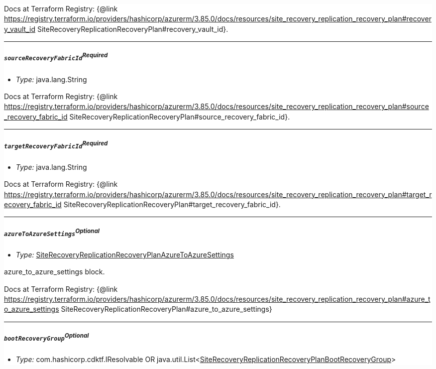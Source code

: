 Docs at Terraform Registry: {@link https://registry.terraform.io/providers/hashicorp/azurerm/3.85.0/docs/resources/site_recovery_replication_recovery_plan#recovery_vault_id SiteRecoveryReplicationRecoveryPlan#recovery_vault_id}.

---

##### `sourceRecoveryFabricId`<sup>Required</sup> <a name="sourceRecoveryFabricId" id="@cdktf/provider-azurerm.siteRecoveryReplicationRecoveryPlan.SiteRecoveryReplicationRecoveryPlan.Initializer.parameter.sourceRecoveryFabricId"></a>

- *Type:* java.lang.String

Docs at Terraform Registry: {@link https://registry.terraform.io/providers/hashicorp/azurerm/3.85.0/docs/resources/site_recovery_replication_recovery_plan#source_recovery_fabric_id SiteRecoveryReplicationRecoveryPlan#source_recovery_fabric_id}.

---

##### `targetRecoveryFabricId`<sup>Required</sup> <a name="targetRecoveryFabricId" id="@cdktf/provider-azurerm.siteRecoveryReplicationRecoveryPlan.SiteRecoveryReplicationRecoveryPlan.Initializer.parameter.targetRecoveryFabricId"></a>

- *Type:* java.lang.String

Docs at Terraform Registry: {@link https://registry.terraform.io/providers/hashicorp/azurerm/3.85.0/docs/resources/site_recovery_replication_recovery_plan#target_recovery_fabric_id SiteRecoveryReplicationRecoveryPlan#target_recovery_fabric_id}.

---

##### `azureToAzureSettings`<sup>Optional</sup> <a name="azureToAzureSettings" id="@cdktf/provider-azurerm.siteRecoveryReplicationRecoveryPlan.SiteRecoveryReplicationRecoveryPlan.Initializer.parameter.azureToAzureSettings"></a>

- *Type:* <a href="#@cdktf/provider-azurerm.siteRecoveryReplicationRecoveryPlan.SiteRecoveryReplicationRecoveryPlanAzureToAzureSettings">SiteRecoveryReplicationRecoveryPlanAzureToAzureSettings</a>

azure_to_azure_settings block.

Docs at Terraform Registry: {@link https://registry.terraform.io/providers/hashicorp/azurerm/3.85.0/docs/resources/site_recovery_replication_recovery_plan#azure_to_azure_settings SiteRecoveryReplicationRecoveryPlan#azure_to_azure_settings}

---

##### `bootRecoveryGroup`<sup>Optional</sup> <a name="bootRecoveryGroup" id="@cdktf/provider-azurerm.siteRecoveryReplicationRecoveryPlan.SiteRecoveryReplicationRecoveryPlan.Initializer.parameter.bootRecoveryGroup"></a>

- *Type:* com.hashicorp.cdktf.IResolvable OR java.util.List<<a href="#@cdktf/provider-azurerm.siteRecoveryReplicationRecoveryPlan.SiteRecoveryReplicationRecoveryPlanBootRecoveryGroup">SiteRecoveryReplicationRecoveryPlanBootRecoveryGroup</a>>
